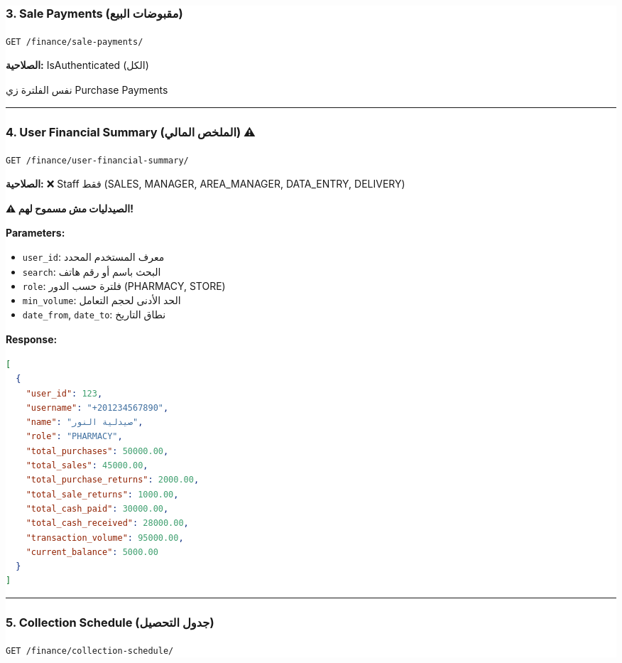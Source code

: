
### 3. Sale Payments (مقبوضات البيع)

```
GET /finance/sale-payments/
```

**الصلاحية:** IsAuthenticated (الكل)

نفس الفلترة زي Purchase Payments

---

### 4. User Financial Summary (الملخص المالي) ⚠️

```
GET /finance/user-financial-summary/
```

**الصلاحية:** ❌ Staff فقط (SALES, MANAGER, AREA_MANAGER, DATA_ENTRY, DELIVERY)

**⚠️ الصيدليات مش مسموح لهم!**

**Parameters:**
- `user_id`: معرف المستخدم المحدد
- `search`: البحث باسم أو رقم هاتف
- `role`: فلترة حسب الدور (PHARMACY, STORE)
- `min_volume`: الحد الأدنى لحجم التعامل
- `date_from`, `date_to`: نطاق التاريخ

**Response:**
```json
[
  {
    "user_id": 123,
    "username": "+201234567890",
    "name": "صيدلية النور",
    "role": "PHARMACY",
    "total_purchases": 50000.00,
    "total_sales": 45000.00,
    "total_purchase_returns": 2000.00,
    "total_sale_returns": 1000.00,
    "total_cash_paid": 30000.00,
    "total_cash_received": 28000.00,
    "transaction_volume": 95000.00,
    "current_balance": 5000.00
  }
]
```

---

### 5. Collection Schedule (جدول التحصيل)

```
GET /finance/collection-schedule/
```
